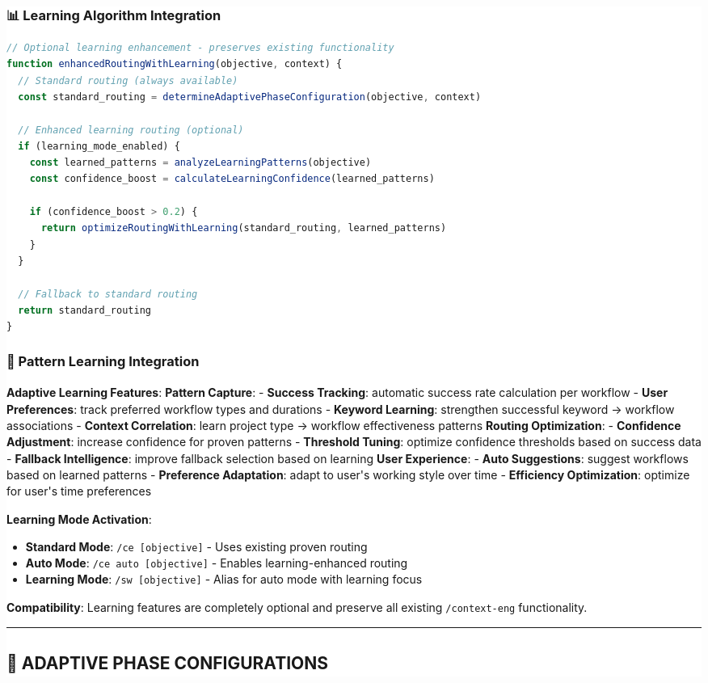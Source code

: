 ### **📊 Learning Algorithm Integration**

```javascript
// Optional learning enhancement - preserves existing functionality
function enhancedRoutingWithLearning(objective, context) {
  // Standard routing (always available)
  const standard_routing = determineAdaptivePhaseConfiguration(objective, context)
  
  // Enhanced learning routing (optional)
  if (learning_mode_enabled) {
    const learned_patterns = analyzeLearningPatterns(objective)
    const confidence_boost = calculateLearningConfidence(learned_patterns)
    
    if (confidence_boost > 0.2) {
      return optimizeRoutingWithLearning(standard_routing, learned_patterns)
    }
  }
  
  // Fallback to standard routing
  return standard_routing
}
```

### **🔄 Pattern Learning Integration**

**Adaptive Learning Features**:
  **Pattern Capture**:
    - **Success Tracking**: automatic success rate calculation per workflow
    - **User Preferences**: track preferred workflow types and durations
    - **Keyword Learning**: strengthen successful keyword → workflow associations
    - **Context Correlation**: learn project type → workflow effectiveness patterns
  **Routing Optimization**:
    - **Confidence Adjustment**: increase confidence for proven patterns
    - **Threshold Tuning**: optimize confidence thresholds based on success data
    - **Fallback Intelligence**: improve fallback selection based on learning
  **User Experience**:
    - **Auto Suggestions**: suggest workflows based on learned patterns
    - **Preference Adaptation**: adapt to user's working style over time
    - **Efficiency Optimization**: optimize for user's time preferences

**Learning Mode Activation**:
- **Standard Mode**: `/ce [objective]` - Uses existing proven routing
- **Auto Mode**: `/ce auto [objective]` - Enables learning-enhanced routing
- **Learning Mode**: `/sw [objective]` - Alias for auto mode with learning focus

**Compatibility**: Learning features are completely optional and preserve all existing `/context-eng` functionality.

---

## 🔄 **ADAPTIVE PHASE CONFIGURATIONS**
